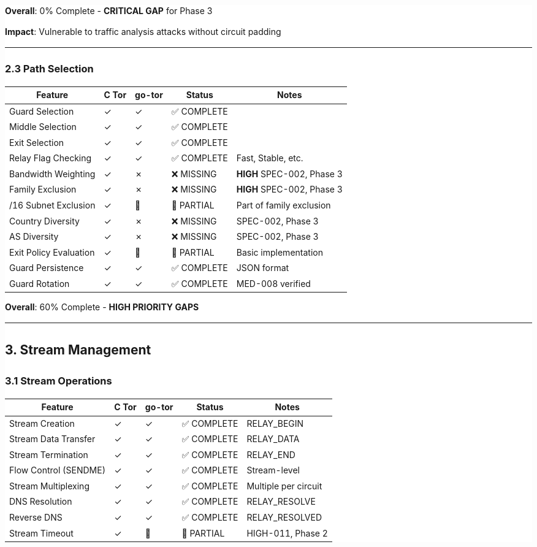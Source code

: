 **Overall**: 0% Complete - **CRITICAL GAP** for Phase 3

**Impact**: Vulnerable to traffic analysis attacks without circuit padding

---

### 2.3 Path Selection

| Feature | C Tor | go-tor | Status | Notes |
|---------|-------|--------|--------|-------|
| Guard Selection | ✓ | ✓ | ✅ COMPLETE | |
| Middle Selection | ✓ | ✓ | ✅ COMPLETE | |
| Exit Selection | ✓ | ✓ | ✅ COMPLETE | |
| Relay Flag Checking | ✓ | ✓ | ✅ COMPLETE | Fast, Stable, etc. |
| Bandwidth Weighting | ✓ | ✗ | ❌ MISSING | **HIGH** SPEC-002, Phase 3 |
| Family Exclusion | ✓ | ✗ | ❌ MISSING | **HIGH** SPEC-002, Phase 3 |
| /16 Subnet Exclusion | ✓ | 🔄 | 🔄 PARTIAL | Part of family exclusion |
| Country Diversity | ✓ | ✗ | ❌ MISSING | SPEC-002, Phase 3 |
| AS Diversity | ✓ | ✗ | ❌ MISSING | SPEC-002, Phase 3 |
| Exit Policy Evaluation | ✓ | 🔄 | 🔄 PARTIAL | Basic implementation |
| Guard Persistence | ✓ | ✓ | ✅ COMPLETE | JSON format |
| Guard Rotation | ✓ | ✓ | ✅ COMPLETE | MED-008 verified |

**Overall**: 60% Complete - **HIGH PRIORITY GAPS**

---

## 3. Stream Management

### 3.1 Stream Operations

| Feature | C Tor | go-tor | Status | Notes |
|---------|-------|--------|--------|-------|
| Stream Creation | ✓ | ✓ | ✅ COMPLETE | RELAY_BEGIN |
| Stream Data Transfer | ✓ | ✓ | ✅ COMPLETE | RELAY_DATA |
| Stream Termination | ✓ | ✓ | ✅ COMPLETE | RELAY_END |
| Flow Control (SENDME) | ✓ | ✓ | ✅ COMPLETE | Stream-level |
| Stream Multiplexing | ✓ | ✓ | ✅ COMPLETE | Multiple per circuit |
| DNS Resolution | ✓ | ✓ | ✅ COMPLETE | RELAY_RESOLVE |
| Reverse DNS | ✓ | ✓ | ✅ COMPLETE | RELAY_RESOLVED |
| Stream Timeout | ✓ | 🔄 | 🔄 PARTIAL | HIGH-011, Phase 2 |
